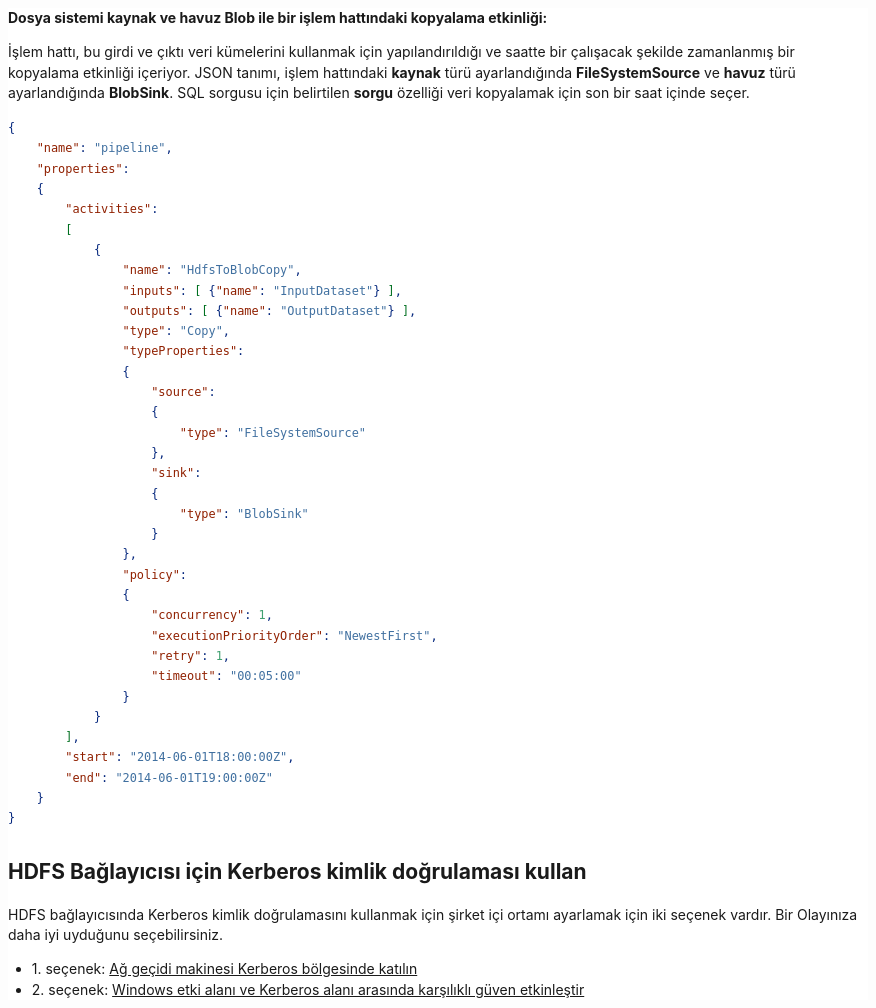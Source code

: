 **Dosya sistemi kaynak ve havuz Blob ile bir işlem hattındaki kopyalama etkinliği:**

İşlem hattı, bu girdi ve çıktı veri kümelerini kullanmak için yapılandırıldığı ve saatte bir çalışacak şekilde zamanlanmış bir kopyalama etkinliği içeriyor. JSON tanımı, işlem hattındaki **kaynak** türü ayarlandığında **FileSystemSource** ve **havuz** türü ayarlandığında **BlobSink**. SQL sorgusu için belirtilen **sorgu** özelliği veri kopyalamak için son bir saat içinde seçer.

```JSON
{
    "name": "pipeline",
    "properties":
    {
        "activities":
        [
            {
                "name": "HdfsToBlobCopy",
                "inputs": [ {"name": "InputDataset"} ],
                "outputs": [ {"name": "OutputDataset"} ],
                "type": "Copy",
                "typeProperties":
                {
                    "source":
                    {
                        "type": "FileSystemSource"
                    },
                    "sink":
                    {
                        "type": "BlobSink"
                    }
                },
                "policy":
                {
                    "concurrency": 1,
                    "executionPriorityOrder": "NewestFirst",
                    "retry": 1,
                    "timeout": "00:05:00"
                }
            }
        ],
        "start": "2014-06-01T18:00:00Z",
        "end": "2014-06-01T19:00:00Z"
    }
}
```

## <a name="use-kerberos-authentication-for-hdfs-connector"></a>HDFS Bağlayıcısı için Kerberos kimlik doğrulaması kullan
HDFS bağlayıcısında Kerberos kimlik doğrulamasını kullanmak için şirket içi ortamı ayarlamak için iki seçenek vardır. Bir Olayınıza daha iyi uyduğunu seçebilirsiniz.
* 1\. seçenek: [Ağ geçidi makinesi Kerberos bölgesinde katılın](#kerberos-join-realm)
* 2\. seçenek: [Windows etki alanı ve Kerberos alanı arasında karşılıklı güven etkinleştir](#kerberos-mutual-trust)

